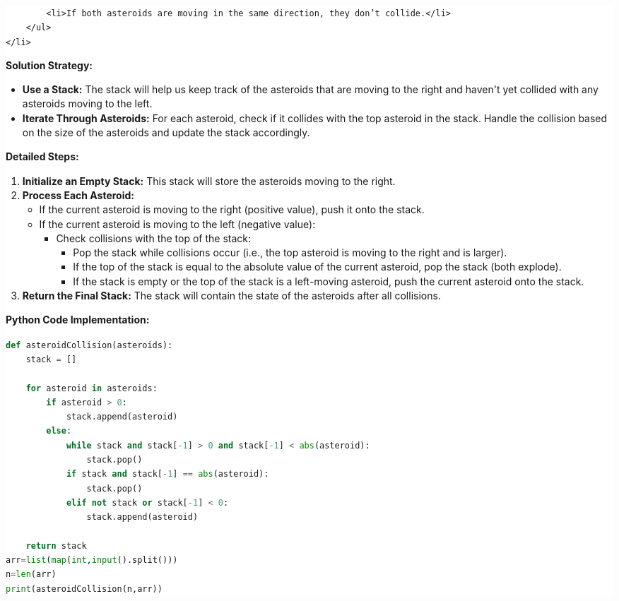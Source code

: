             <li>If both asteroids are moving in the same direction, they don’t collide.</li>
        </ul>
    </li>
</ul>

<p><strong>Solution Strategy:</strong></p>
<ul>
    <li><strong>Use a Stack:</strong> The stack will help us keep track of the asteroids that are moving to the right and haven't yet collided with any asteroids moving to the left.</li>
    <li><strong>Iterate Through Asteroids:</strong> For each asteroid, check if it collides with the top asteroid in the stack. Handle the collision based on the size of the asteroids and update the stack accordingly.</li>
</ul>

<p><strong>Detailed Steps:</strong></p>
<ol>
    <li><strong>Initialize an Empty Stack:</strong> This stack will store the asteroids moving to the right.</li>
    <li><strong>Process Each Asteroid:</strong>
        <ul>
            <li>If the current asteroid is moving to the right (positive value), push it onto the stack.</li>
            <li>If the current asteroid is moving to the left (negative value):
                <ul>
                    <li>Check collisions with the top of the stack:
                        <ul>
                            <li>Pop the stack while collisions occur (i.e., the top asteroid is moving to the right and is larger).</li>
                            <li>If the top of the stack is equal to the absolute value of the current asteroid, pop the stack (both explode).</li>
                            <li>If the stack is empty or the top of the stack is a left-moving asteroid, push the current asteroid onto the stack.</li>
                        </ul>
                    </li>
                </ul>
            </li>
        </ul>
    </li>
    <li><strong>Return the Final Stack:</strong> The stack will contain the state of the asteroids after all collisions.</li>
</ol>

<p><strong>Python Code Implementation:</strong></p>

```python
def asteroidCollision(asteroids):
    stack = []

    for asteroid in asteroids:
        if asteroid > 0:
            stack.append(asteroid)
        else:
            while stack and stack[-1] > 0 and stack[-1] < abs(asteroid):
                stack.pop()
            if stack and stack[-1] == abs(asteroid):
                stack.pop()
            elif not stack or stack[-1] < 0:
                stack.append(asteroid)

    return stack
arr=list(map(int,input().split()))
n=len(arr)
print(asteroidCollision(n,arr))
````
